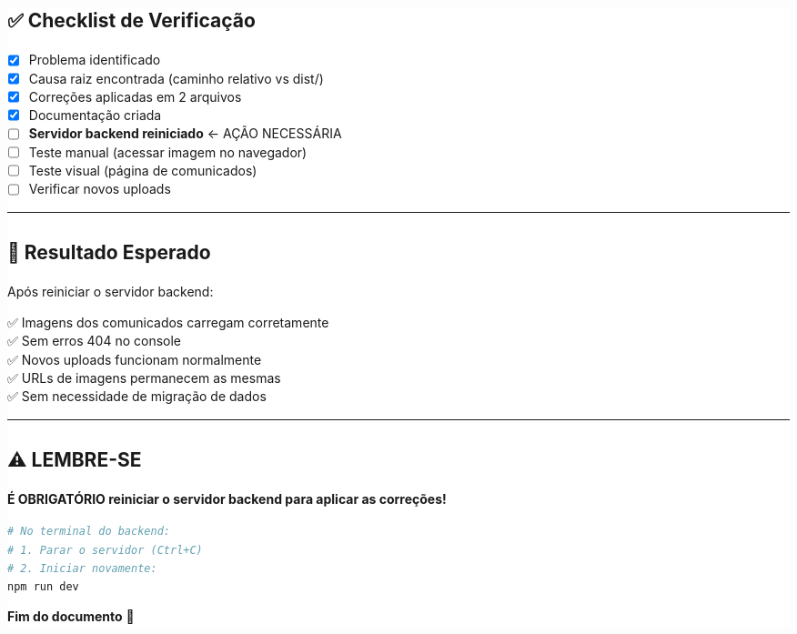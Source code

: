 ## ✅ Checklist de Verificação

- [x] Problema identificado
- [x] Causa raiz encontrada (caminho relativo vs dist/)
- [x] Correções aplicadas em 2 arquivos
- [x] Documentação criada
- [ ] **Servidor backend reiniciado** ← AÇÃO NECESSÁRIA
- [ ] Teste manual (acessar imagem no navegador)
- [ ] Teste visual (página de comunicados)
- [ ] Verificar novos uploads

---

## 🎉 Resultado Esperado

Após reiniciar o servidor backend:

✅ Imagens dos comunicados carregam corretamente  
✅ Sem erros 404 no console  
✅ Novos uploads funcionam normalmente  
✅ URLs de imagens permanecem as mesmas  
✅ Sem necessidade de migração de dados  

---

## ⚠️ LEMBRE-SE

**É OBRIGATÓRIO reiniciar o servidor backend para aplicar as correções!**

```bash
# No terminal do backend:
# 1. Parar o servidor (Ctrl+C)
# 2. Iniciar novamente:
npm run dev
```

**Fim do documento** 🎯
